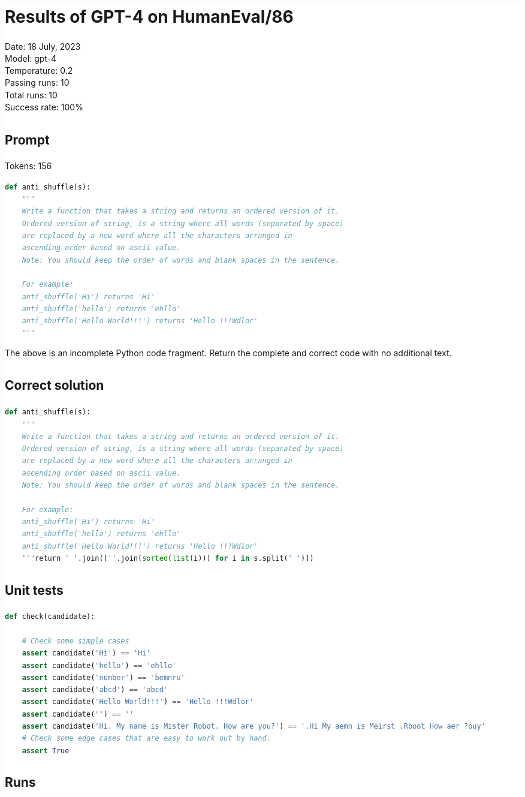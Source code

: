 # Results of GPT-4 on HumanEval/86
Date: 18 July, 2023<br />
Model: gpt-4<br />
Temperature: 0.2<br />
Passing runs: 10<br />
Total runs: 10<br />
Success rate: 100%
## Prompt
Tokens: 156
```python
def anti_shuffle(s):
    """
    Write a function that takes a string and returns an ordered version of it.
    Ordered version of string, is a string where all words (separated by space)
    are replaced by a new word where all the characters arranged in
    ascending order based on ascii value.
    Note: You should keep the order of words and blank spaces in the sentence.

    For example:
    anti_shuffle('Hi') returns 'Hi'
    anti_shuffle('hello') returns 'ehllo'
    anti_shuffle('Hello World!!!') returns 'Hello !!!Wdlor'
    """
```
The above is an incomplete Python code fragment. Return the complete and correct code with no additional text.
## Correct solution
```python
def anti_shuffle(s):
    """
    Write a function that takes a string and returns an ordered version of it.
    Ordered version of string, is a string where all words (separated by space)
    are replaced by a new word where all the characters arranged in
    ascending order based on ascii value.
    Note: You should keep the order of words and blank spaces in the sentence.

    For example:
    anti_shuffle('Hi') returns 'Hi'
    anti_shuffle('hello') returns 'ehllo'
    anti_shuffle('Hello World!!!') returns 'Hello !!!Wdlor'
    """return ' '.join([''.join(sorted(list(i))) for i in s.split(' ')])
```
## Unit tests
```python
def check(candidate):

    # Check some simple cases
    assert candidate('Hi') == 'Hi'
    assert candidate('hello') == 'ehllo'
    assert candidate('number') == 'bemnru'
    assert candidate('abcd') == 'abcd'
    assert candidate('Hello World!!!') == 'Hello !!!Wdlor'
    assert candidate('') == ''
    assert candidate('Hi. My name is Mister Robot. How are you?') == '.Hi My aemn is Meirst .Rboot How aer ?ouy'
    # Check some edge cases that are easy to work out by hand.
    assert True
```
## Runs